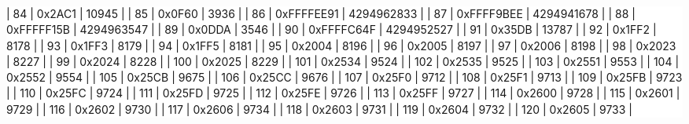 |      84 | 0x2AC1      |       10945 |
|      85 | 0x0F60      |        3936 |
|      86 | 0xFFFFEE91  |  4294962833 |
|      87 | 0xFFFF9BEE  |  4294941678 |
|      88 | 0xFFFFF15B  |  4294963547 |
|      89 | 0x0DDA      |        3546 |
|      90 | 0xFFFFC64F  |  4294952527 |
|      91 | 0x35DB      |       13787 |
|      92 | 0x1FF2      |        8178 |
|      93 | 0x1FF3      |        8179 |
|      94 | 0x1FF5      |        8181 |
|      95 | 0x2004      |        8196 |
|      96 | 0x2005      |        8197 |
|      97 | 0x2006      |        8198 |
|      98 | 0x2023      |        8227 |
|      99 | 0x2024      |        8228 |
|     100 | 0x2025      |        8229 |
|     101 | 0x2534      |        9524 |
|     102 | 0x2535      |        9525 |
|     103 | 0x2551      |        9553 |
|     104 | 0x2552      |        9554 |
|     105 | 0x25CB      |        9675 |
|     106 | 0x25CC      |        9676 |
|     107 | 0x25F0      |        9712 |
|     108 | 0x25F1      |        9713 |
|     109 | 0x25FB      |        9723 |
|     110 | 0x25FC      |        9724 |
|     111 | 0x25FD      |        9725 |
|     112 | 0x25FE      |        9726 |
|     113 | 0x25FF      |        9727 |
|     114 | 0x2600      |        9728 |
|     115 | 0x2601      |        9729 |
|     116 | 0x2602      |        9730 |
|     117 | 0x2606      |        9734 |
|     118 | 0x2603      |        9731 |
|     119 | 0x2604      |        9732 |
|     120 | 0x2605      |        9733 |